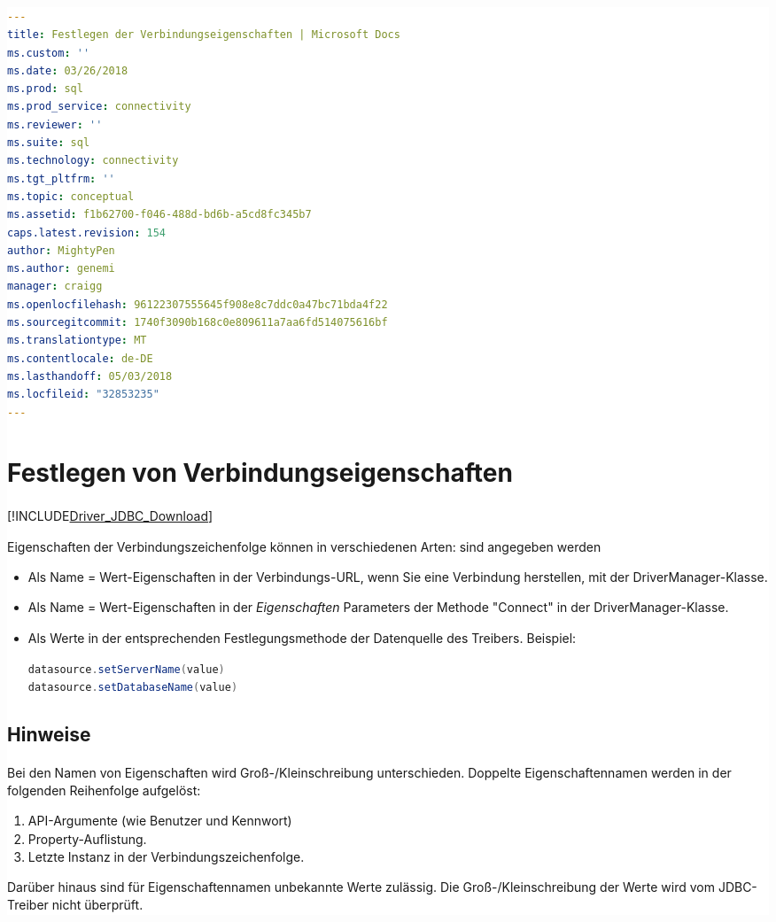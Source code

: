 ```yaml
---
title: Festlegen der Verbindungseigenschaften | Microsoft Docs
ms.custom: ''
ms.date: 03/26/2018
ms.prod: sql
ms.prod_service: connectivity
ms.reviewer: ''
ms.suite: sql
ms.technology: connectivity
ms.tgt_pltfrm: ''
ms.topic: conceptual
ms.assetid: f1b62700-f046-488d-bd6b-a5cd8fc345b7
caps.latest.revision: 154
author: MightyPen
ms.author: genemi
manager: craigg
ms.openlocfilehash: 96122307555645f908e8c7ddc0a47bc71bda4f22
ms.sourcegitcommit: 1740f3090b168c0e809611a7aa6fd514075616bf
ms.translationtype: MT
ms.contentlocale: de-DE
ms.lasthandoff: 05/03/2018
ms.locfileid: "32853235"
---
```

# <a name="setting-the-connection-properties"></a>Festlegen von Verbindungseigenschaften
[!INCLUDE[Driver_JDBC_Download](../../includes/driver_jdbc_download.md)]

Eigenschaften der Verbindungszeichenfolge können in verschiedenen Arten: sind angegeben werden  
-   Als Name = Wert-Eigenschaften in der Verbindungs-URL, wenn Sie eine Verbindung herstellen, mit der DriverManager-Klasse.
-   Als Name = Wert-Eigenschaften in der *Eigenschaften* Parameters der Methode "Connect" in der DriverManager-Klasse.
-   Als Werte in der entsprechenden Festlegungsmethode der Datenquelle des Treibers. Beispiel:  
  
    ```java
    datasource.setServerName(value)  
    datasource.setDatabaseName(value)  
    ```  
  
## <a name="remarks"></a>Hinweise
Bei den Namen von Eigenschaften wird Groß-/Kleinschreibung unterschieden. Doppelte Eigenschaftennamen werden in der folgenden Reihenfolge aufgelöst:  
  
1.  API-Argumente (wie Benutzer und Kennwort)
2.  Property-Auflistung.  
3.  Letzte Instanz in der Verbindungszeichenfolge.
  
Darüber hinaus sind für Eigenschaftennamen unbekannte Werte zulässig. Die Groß-/Kleinschreibung der Werte wird vom JDBC-Treiber nicht überprüft.
